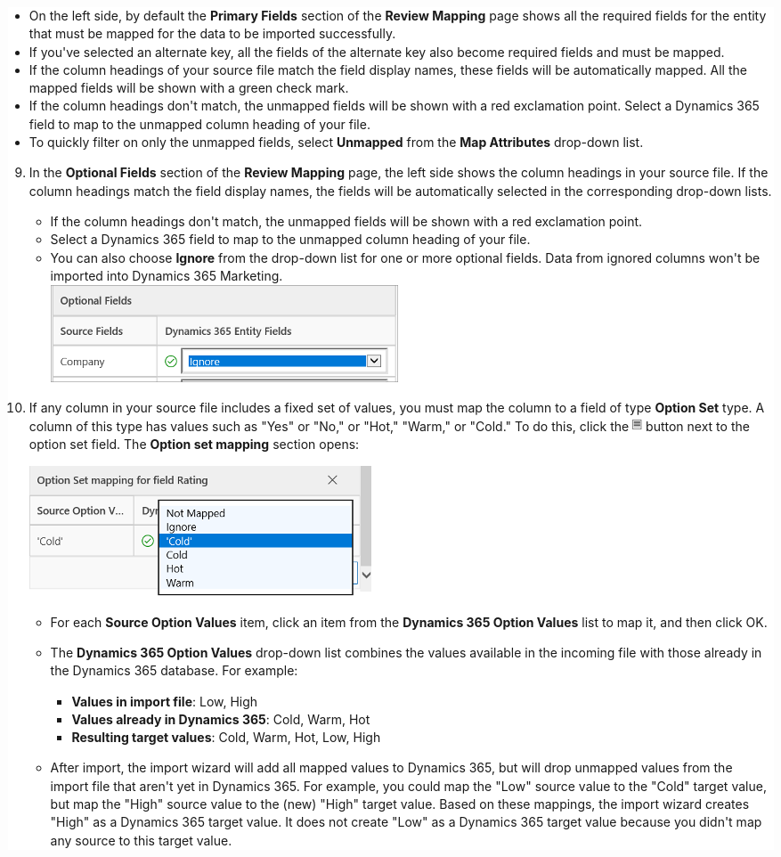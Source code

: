   - On the left side, by default the **Primary Fields** section of the **Review Mapping** page shows all the required fields for the entity that must be mapped for the data to be imported successfully.
   - If you've selected an alternate key, all the fields of the alternate key also become required fields and must be mapped.
   - If the column headings of your source file match the field display names, these fields will be automatically mapped. All the mapped fields will be shown with a green check mark.
   - If the column headings don't match, the unmapped fields will be shown with a red exclamation point. Select a Dynamics 365 field to map to the unmapped column heading of your file.
   - To quickly filter on only the unmapped fields, select **Unmapped** from the **Map Attributes** drop-down list.

9. In the **Optional Fields** section of the **Review Mapping** page, the left side shows the column headings in your source file. If the column headings match the field display names, the fields will be automatically selected in the corresponding drop-down lists.

   - If the column headings don't match, the unmapped fields will be shown with a red exclamation point.
   - Select a Dynamics 365 field to map to the unmapped column heading of your file.
   - You can also choose **Ignore** from the drop-down list for one or more optional fields. Data from ignored columns won't be imported into Dynamics 365 Marketing.  
     ![A field set to be ignored during import.](media/import-csv-ignore.png "A field set to be ignored during import")

10. If any column in your source file includes a fixed set of values, you must map the column to a field of type **Option Set** type. A column of this type has values such as "Yes" or "No," or "Hot," "Warm," or "Cold." To do this, click the ![The Option Set button.](media/import-option-set-button.png "Click the Option Set button to map field values") button next to the option set field. The **Option set mapping** section opens:

     ![The option-set value mapping menu.](media/import-option-set-values.png "The option-set value mapping menu")

    - For each **Source Option Values** item, click an item from the **Dynamics 365 Option Values** list to map it, and then click OK.
    - The **Dynamics 365 Option Values** drop-down list combines the values available in the incoming file with those already in the Dynamics 365 database. For example:
      - **Values in import file**: Low, High
      - **Values already in Dynamics 365**: Cold, Warm, Hot
      - **Resulting target values**: Cold, Warm, Hot, Low, High

    - After import, the import wizard will add all mapped values to Dynamics 365, but will drop unmapped values from the import file that aren't yet in Dynamics 365. For example, you could map the "Low" source value to the "Cold" target value, but map the "High" source value to the (new) "High" target value. Based on these mappings, the import wizard creates "High" as a Dynamics 365 target value. It does not create "Low" as a Dynamics 365 target value because you didn't map any source to this target value.
